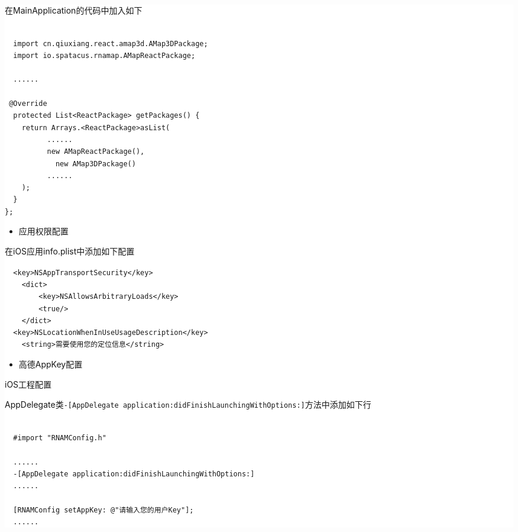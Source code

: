   在MainApplication的代码中加入如下

  ```
  
    import cn.qiuxiang.react.amap3d.AMap3DPackage;
    import io.spatacus.rnamap.AMapReactPackage;

    ......

   @Override
    protected List<ReactPackage> getPackages() {
      return Arrays.<ReactPackage>asList(
            ......
            new AMapReactPackage(),
              new AMap3DPackage()
            ......
      );
    }
  };

  ```

- 应用权限配置

在iOS应用info.plist中添加如下配置

```
  <key>NSAppTransportSecurity</key>
	<dict>
		<key>NSAllowsArbitraryLoads</key>
		<true/>
	</dict>
  <key>NSLocationWhenInUseUsageDescription</key>
	<string>需要使用您的定位信息</string>

```

- 高德AppKey配置

 iOS工程配置

AppDelegate类`-[AppDelegate application:didFinishLaunchingWithOptions:]`方法中添加如下行

```

  #import "RNAMConfig.h"

  ......
  -[AppDelegate application:didFinishLaunchingWithOptions:]
  ......

  [RNAMConfig setAppKey: @"请输入您的用户Key"];
  ......

```
